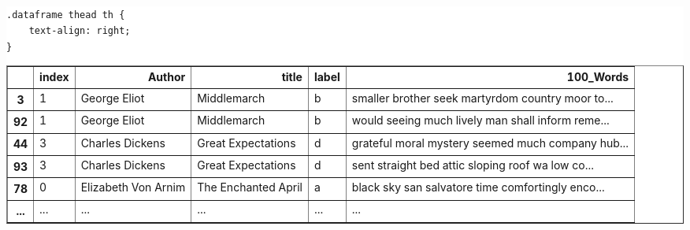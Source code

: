     .dataframe thead th {
        text-align: right;
    }
</style>
<table border="1" class="dataframe">
  <thead>
    <tr style="text-align: right;">
      <th></th>
      <th>index</th>
      <th>Author</th>
      <th>title</th>
      <th>label</th>
      <th>100_Words</th>
    </tr>
  </thead>
  <tbody>
    <tr>
      <th>3</th>
      <td>1</td>
      <td>George Eliot</td>
      <td>Middlemarch</td>
      <td>b</td>
      <td>smaller brother seek martyrdom country moor to...</td>
    </tr>
    <tr>
      <th>92</th>
      <td>1</td>
      <td>George Eliot</td>
      <td>Middlemarch</td>
      <td>b</td>
      <td>would seeing much lively man shall inform reme...</td>
    </tr>
    <tr>
      <th>44</th>
      <td>3</td>
      <td>Charles Dickens</td>
      <td>Great Expectations</td>
      <td>d</td>
      <td>grateful moral mystery seemed much company hub...</td>
    </tr>
    <tr>
      <th>93</th>
      <td>3</td>
      <td>Charles Dickens</td>
      <td>Great Expectations</td>
      <td>d</td>
      <td>sent straight bed attic sloping roof wa low co...</td>
    </tr>
    <tr>
      <th>78</th>
      <td>0</td>
      <td>Elizabeth Von Arnim</td>
      <td>The Enchanted April</td>
      <td>a</td>
      <td>black sky san salvatore time comfortingly enco...</td>
    </tr>
    <tr>
      <th>...</th>
      <td>...</td>
      <td>...</td>
      <td>...</td>
      <td>...</td>
      <td>...</td>
    </tr>